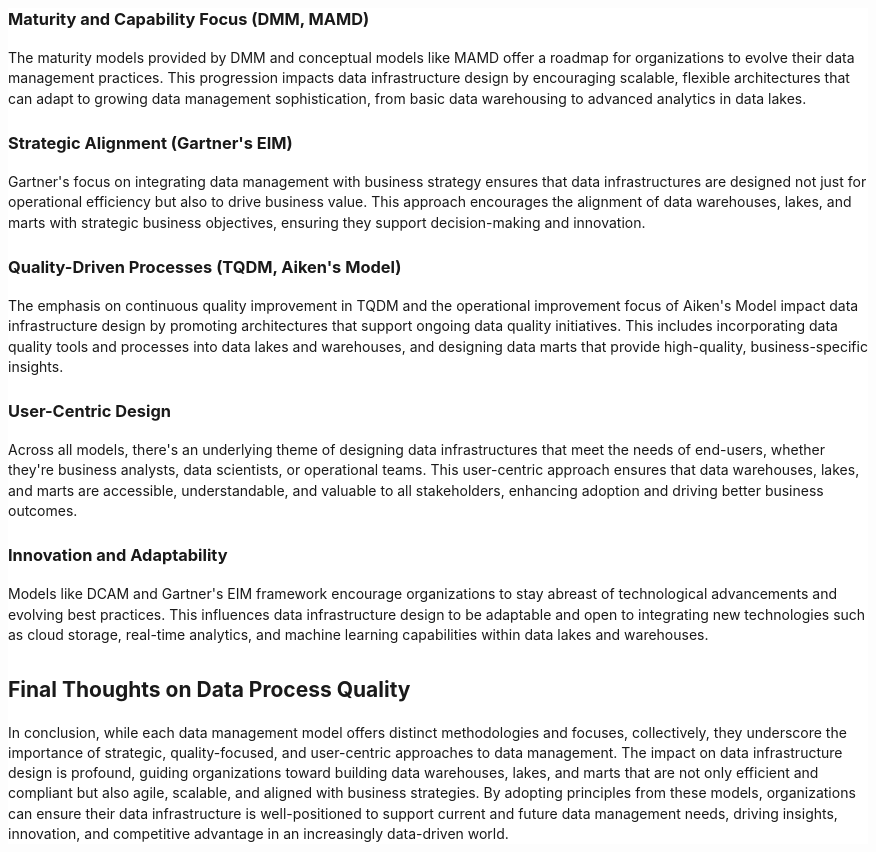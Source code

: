 ### Maturity and Capability Focus (DMM, MAMD)
The maturity models provided by DMM and conceptual models like MAMD offer a roadmap for organizations to evolve their data management practices. This progression impacts data infrastructure design by encouraging scalable, flexible architectures that can adapt to growing data management sophistication, from basic data warehousing to advanced analytics in data lakes.

### Strategic Alignment (Gartner's EIM)
Gartner's focus on integrating data management with business strategy ensures that data infrastructures are designed not just for operational efficiency but also to drive business value. This approach encourages the alignment of data warehouses, lakes, and marts with strategic business objectives, ensuring they support decision-making and innovation.

### Quality-Driven Processes (TQDM, Aiken's Model)
The emphasis on continuous quality improvement in TQDM and the operational improvement focus of Aiken's Model impact data infrastructure design by promoting architectures that support ongoing data quality initiatives. This includes incorporating data quality tools and processes into data lakes and warehouses, and designing data marts that provide high-quality, business-specific insights.

### User-Centric Design
Across all models, there's an underlying theme of designing data infrastructures that meet the needs of end-users, whether they're business analysts, data scientists, or operational teams. This user-centric approach ensures that data warehouses, lakes, and marts are accessible, understandable, and valuable to all stakeholders, enhancing adoption and driving better business outcomes.

### Innovation and Adaptability
Models like DCAM and Gartner's EIM framework encourage organizations to stay abreast of technological advancements and evolving best practices. This influences data infrastructure design to be adaptable and open to integrating new technologies such as cloud storage, real-time analytics, and machine learning capabilities within data lakes and warehouses.

## Final Thoughts on Data Process Quality
In conclusion, while each data management model offers distinct methodologies and focuses, collectively, they underscore the importance of strategic, quality-focused, and user-centric approaches to data management. The impact on data infrastructure design is profound, guiding organizations toward building data warehouses, lakes, and marts that are not only efficient and compliant but also agile, scalable, and aligned with business strategies. By adopting principles from these models, organizations can ensure their data infrastructure is well-positioned to support current and future data management needs, driving insights, innovation, and competitive advantage in an increasingly data-driven world.